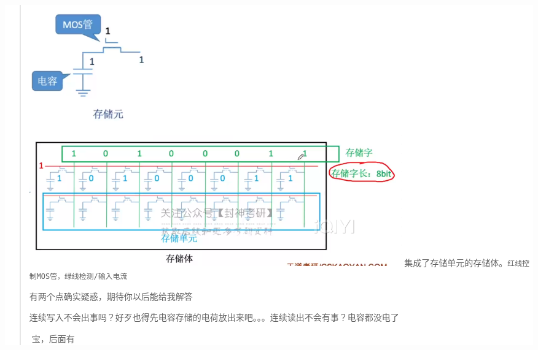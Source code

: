 > <img src="(计算机组成原理-存储系统).assets/image-20221011094329175.png" alt="image-20221011094329175" style="zoom:67%;" /> 
>
> <img src="(计算机组成原理-存储系统).assets/image-20221011094702643.png" alt="image-20221011094702643" style="zoom:60%;" /> 集成了存储单元的存储体。`红线控制MOS管，绿线检测/输入电流`
>
> 
>
> 有两个点确实疑惑，期待你以后能给我解答
>
> 连续写入不会出事吗？好歹也得先电容存储的电荷放出来吧。。。连续读出不会有事？电容都没电了
>
> ​	宝，后面有
